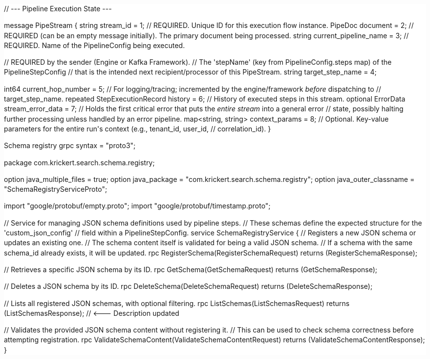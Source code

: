 // --- Pipeline Execution State ---

message PipeStream {
string stream_id = 1; // REQUIRED. Unique ID for this execution flow instance.
PipeDoc document = 2; // REQUIRED (can be an empty message initially). The primary document being processed.
string current_pipeline_name = 3; // REQUIRED. Name of the PipelineConfig being executed.

// REQUIRED by the sender (Engine or Kafka Framework).
// The 'stepName' (key from PipelineConfig.steps map) of the PipelineStepConfig
// that is the intended next recipient/processor of this PipeStream.
string target_step_name = 4;

int64 current_hop_number = 5; // For logging/tracing; incremented by the engine/framework *before* dispatching to
// target_step_name.
repeated StepExecutionRecord history = 6; // History of executed steps in this stream.
optional ErrorData stream_error_data = 7; // Holds the first critical error that puts the *entire stream* into a general error
// state, possibly halting further processing unless handled by an error pipeline.
map<string, string> context_params = 8; // Optional. Key-value parameters for the entire run's context (e.g., tenant_id, user_id,
// correlation_id).
}

Schema registry grpc
syntax = "proto3";

package com.krickert.search.schema.registry;

option java_multiple_files = true;
option java_package = "com.krickert.search.schema.registry";
option java_outer_classname = "SchemaRegistryServiceProto";

import "google/protobuf/empty.proto";
import "google/protobuf/timestamp.proto";

// Service for managing JSON schema definitions used by pipeline steps.
// These schemas define the expected structure for the 'custom_json_config'
// field within a PipelineStepConfig.
service SchemaRegistryService {
// Registers a new JSON schema or updates an existing one.
// The schema content itself is validated for being a valid JSON schema.
// If a schema with the same schema_id already exists, it will be updated.
rpc RegisterSchema(RegisterSchemaRequest) returns (RegisterSchemaResponse);

// Retrieves a specific JSON schema by its ID.
rpc GetSchema(GetSchemaRequest) returns (GetSchemaResponse);

// Deletes a JSON schema by its ID.
rpc DeleteSchema(DeleteSchemaRequest) returns (DeleteSchemaResponse);

// Lists all registered JSON schemas, with optional filtering.
rpc ListSchemas(ListSchemasRequest) returns (ListSchemasResponse); // <--- Description updated

// Validates the provided JSON schema content without registering it.
// This can be used to check schema correctness before attempting registration.
rpc ValidateSchemaContent(ValidateSchemaContentRequest) returns (ValidateSchemaContentResponse);
}
